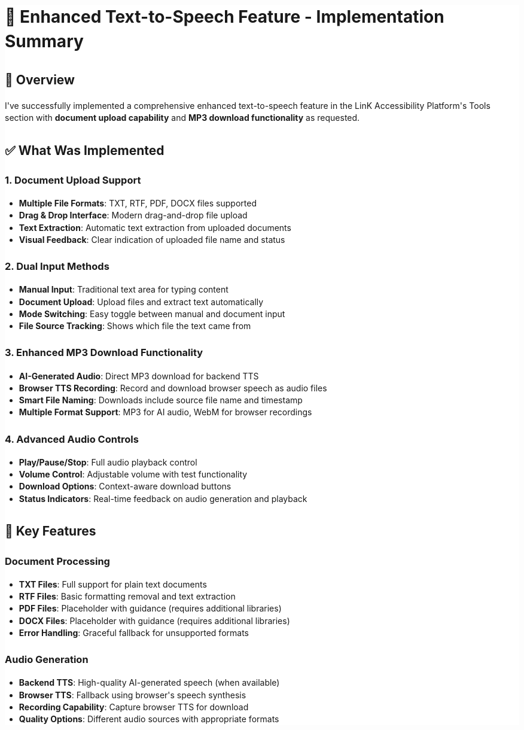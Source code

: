 # 🎤 Enhanced Text-to-Speech Feature - Implementation Summary

## 🎯 Overview
I've successfully implemented a comprehensive enhanced text-to-speech feature in the LinK Accessibility Platform's Tools section with **document upload capability** and **MP3 download functionality** as requested.

## ✅ **What Was Implemented**

### **1. Document Upload Support**
- **Multiple File Formats**: TXT, RTF, PDF, DOCX files supported
- **Drag & Drop Interface**: Modern drag-and-drop file upload
- **Text Extraction**: Automatic text extraction from uploaded documents  
- **Visual Feedback**: Clear indication of uploaded file name and status

### **2. Dual Input Methods**
- **Manual Input**: Traditional text area for typing content
- **Document Upload**: Upload files and extract text automatically
- **Mode Switching**: Easy toggle between manual and document input
- **File Source Tracking**: Shows which file the text came from

### **3. Enhanced MP3 Download Functionality**
- **AI-Generated Audio**: Direct MP3 download for backend TTS
- **Browser TTS Recording**: Record and download browser speech as audio files
- **Smart File Naming**: Downloads include source file name and timestamp
- **Multiple Format Support**: MP3 for AI audio, WebM for browser recordings

### **4. Advanced Audio Controls**
- **Play/Pause/Stop**: Full audio playback control
- **Volume Control**: Adjustable volume with test functionality
- **Download Options**: Context-aware download buttons
- **Status Indicators**: Real-time feedback on audio generation and playback

## 🚀 **Key Features**

### **Document Processing**
- **TXT Files**: Full support for plain text documents
- **RTF Files**: Basic formatting removal and text extraction
- **PDF Files**: Placeholder with guidance (requires additional libraries)
- **DOCX Files**: Placeholder with guidance (requires additional libraries)
- **Error Handling**: Graceful fallback for unsupported formats

### **Audio Generation**
- **Backend TTS**: High-quality AI-generated speech (when available)
- **Browser TTS**: Fallback using browser's speech synthesis
- **Recording Capability**: Capture browser TTS for download
- **Quality Options**: Different audio sources with appropriate formats
